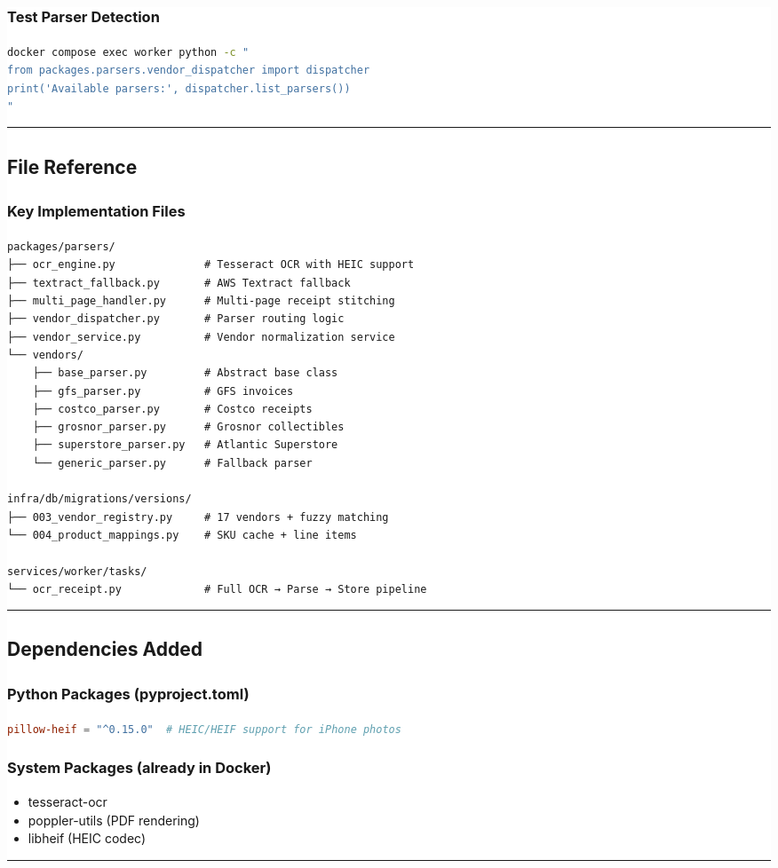 ```bash
```

### Test Parser Detection
```bash
docker compose exec worker python -c "
from packages.parsers.vendor_dispatcher import dispatcher
print('Available parsers:', dispatcher.list_parsers())
"
```

---

## File Reference

### Key Implementation Files
```
packages/parsers/
├── ocr_engine.py              # Tesseract OCR with HEIC support
├── textract_fallback.py       # AWS Textract fallback
├── multi_page_handler.py      # Multi-page receipt stitching
├── vendor_dispatcher.py       # Parser routing logic
├── vendor_service.py          # Vendor normalization service
└── vendors/
    ├── base_parser.py         # Abstract base class
    ├── gfs_parser.py          # GFS invoices
    ├── costco_parser.py       # Costco receipts
    ├── grosnor_parser.py      # Grosnor collectibles
    ├── superstore_parser.py   # Atlantic Superstore
    └── generic_parser.py      # Fallback parser

infra/db/migrations/versions/
├── 003_vendor_registry.py     # 17 vendors + fuzzy matching
└── 004_product_mappings.py    # SKU cache + line items

services/worker/tasks/
└── ocr_receipt.py             # Full OCR → Parse → Store pipeline
```

---

## Dependencies Added

### Python Packages (pyproject.toml)
```toml
pillow-heif = "^0.15.0"  # HEIC/HEIF support for iPhone photos
```

### System Packages (already in Docker)
- tesseract-ocr
- poppler-utils (PDF rendering)
- libheif (HEIC codec)

---